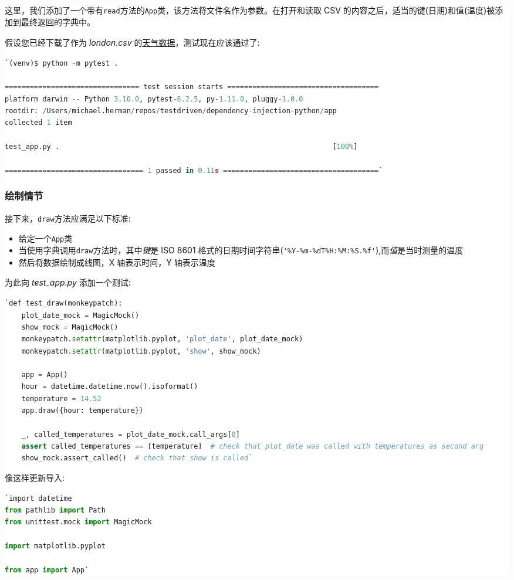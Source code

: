 这里，我们添加了一个带有`read`方法的`App`类，该方法将文件名作为参数。在打开和读取 CSV 的内容之后，适当的键(日期)和值(温度)被添加到最终返回的字典中。

假设您已经下载了作为 *london.csv* 的[天气数据](https://www.urban-climate.net/content/images/Southwark_Files/Weather_Data_2009.csv)，测试现在应该通过了:

```py
`(venv)$ python -m pytest .

================================ test session starts ====================================
platform darwin -- Python 3.10.0, pytest-6.2.5, py-1.11.0, pluggy-1.0.0
rootdir: /Users/michael.herman/repos/testdriven/dependency-injection-python/app
collected 1 item

test_app.py .                                                                 [100%]

================================= 1 passed in 0.11s =====================================` 
```

### 绘制情节

接下来，`draw`方法应满足以下标准:

*   给定一个`App`类
*   当使用字典调用`draw`方法时，其中*键*是 ISO 8601 格式的日期时间字符串(`'%Y-%m-%dT%H:%M:%S.%f'`),而*值*是当时测量的温度
*   然后将数据绘制成线图，X 轴表示时间，Y 轴表示温度

为此向 *test_app.py* 添加一个测试:

```py
`def test_draw(monkeypatch):
    plot_date_mock = MagicMock()
    show_mock = MagicMock()
    monkeypatch.setattr(matplotlib.pyplot, 'plot_date', plot_date_mock)
    monkeypatch.setattr(matplotlib.pyplot, 'show', show_mock)

    app = App()
    hour = datetime.datetime.now().isoformat()
    temperature = 14.52
    app.draw({hour: temperature})

    _, called_temperatures = plot_date_mock.call_args[0]
    assert called_temperatures == [temperature]  # check that plot_date was called with temperatures as second arg
    show_mock.assert_called()  # check that show is called` 
```

像这样更新导入:

```py
`import datetime
from pathlib import Path
from unittest.mock import MagicMock

import matplotlib.pyplot

from app import App` 
```

